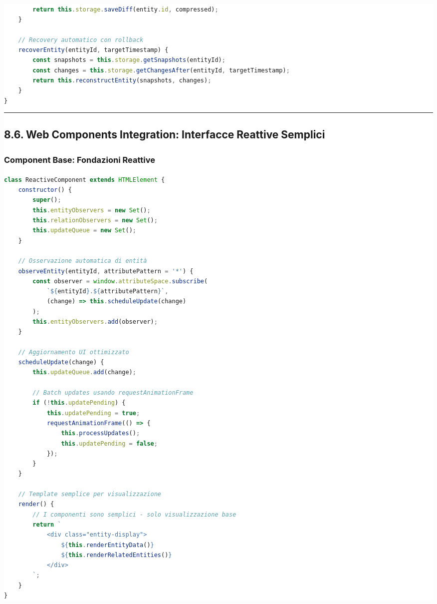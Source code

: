 ```javascript
        return this.storage.saveDiff(entity.id, compressed);
    }

    // Recovery automatico con rollback
    recoverEntity(entityId, targetTimestamp) {
        const snapshots = this.storage.getSnapshots(entityId);
        const changes = this.storage.getChangesAfter(entityId, targetTimestamp);
        return this.reconstructEntity(snapshots, changes);
    }
}
```

---

## 8.6. Web Components Integration: Interfacce Reattive Semplici

### Component Base: Fondazioni Reattive

```javascript
class ReactiveComponent extends HTMLElement {
    constructor() {
        super();
        this.entityObservers = new Set();
        this.relationObservers = new Set();
        this.updateQueue = new Set();
    }

    // Osservazione automatica di entità
    observeEntity(entityId, attributePattern = '*') {
        const observer = window.attributeSpace.subscribe(
            `${entityId}.${attributePattern}`,
            (change) => this.scheduleUpdate(change)
        );
        this.entityObservers.add(observer);
    }

    // Aggiornamento UI ottimizzato
    scheduleUpdate(change) {
        this.updateQueue.add(change);
        
        // Batch updates usando requestAnimationFrame
        if (!this.updatePending) {
            this.updatePending = true;
            requestAnimationFrame(() => {
                this.processUpdates();
                this.updatePending = false;
            });
        }
    }

    // Template semplice per visualizzazione
    render() {
        // I componenti sono semplici - solo visualizzazione base
        return `
            <div class="entity-display">
                ${this.renderEntityData()}
                ${this.renderRelatedEntities()}
            </div>
        `;
    }
}
```
